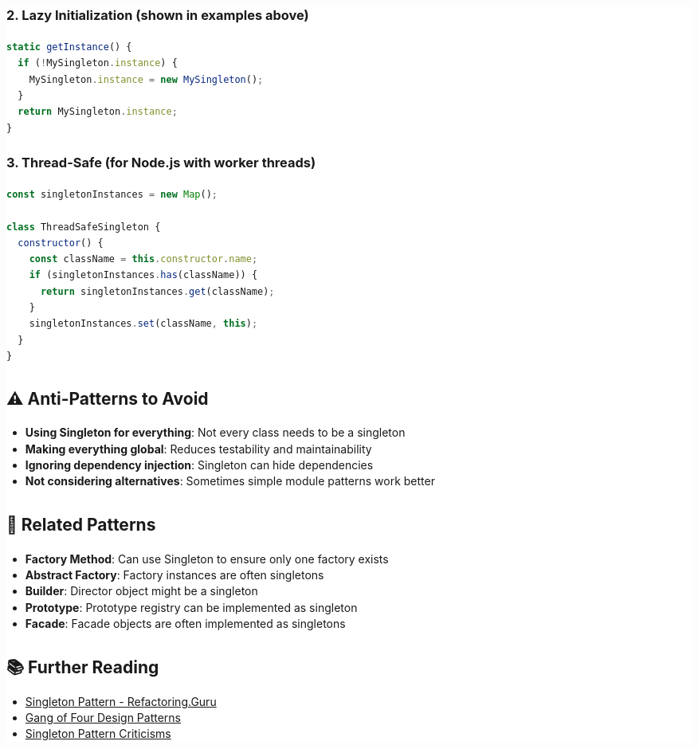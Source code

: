 ### 2. **Lazy Initialization** (shown in examples above)
```javascript
static getInstance() {
  if (!MySingleton.instance) {
    MySingleton.instance = new MySingleton();
  }
  return MySingleton.instance;
}
```

### 3. **Thread-Safe (for Node.js with worker threads)**
```javascript
const singletonInstances = new Map();

class ThreadSafeSingleton {
  constructor() {
    const className = this.constructor.name;
    if (singletonInstances.has(className)) {
      return singletonInstances.get(className);
    }
    singletonInstances.set(className, this);
  }
}
```

## ⚠️ Anti-Patterns to Avoid

- **Using Singleton for everything**: Not every class needs to be a singleton
- **Making everything global**: Reduces testability and maintainability  
- **Ignoring dependency injection**: Singleton can hide dependencies
- **Not considering alternatives**: Sometimes simple module patterns work better

## 🔗 Related Patterns

- **Factory Method**: Can use Singleton to ensure only one factory exists
- **Abstract Factory**: Factory instances are often singletons
- **Builder**: Director object might be a singleton
- **Prototype**: Prototype registry can be implemented as singleton
- **Facade**: Facade objects are often implemented as singletons

## 📚 Further Reading

- [Singleton Pattern - Refactoring.Guru](https://refactoring.guru/design-patterns/singleton)
- [Gang of Four Design Patterns](https://en.wikipedia.org/wiki/Design_Patterns)
- [Singleton Pattern Criticisms](https://stackoverflow.com/questions/137975/what-is-so-bad-about-singletons)